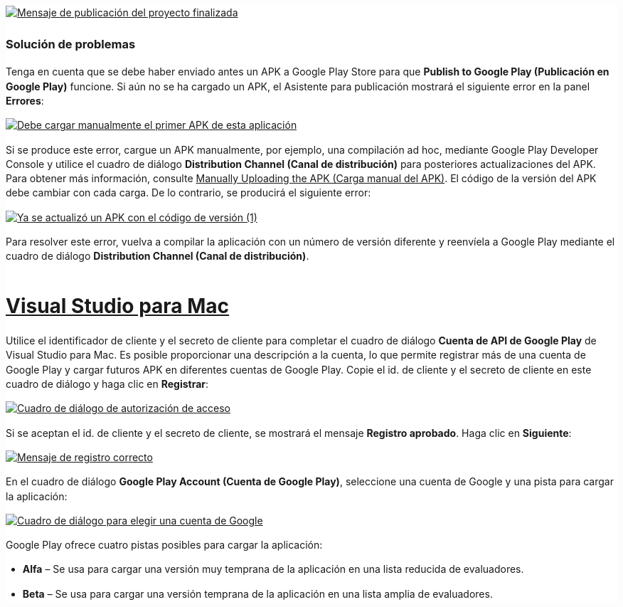 [![Mensaje de publicación del proyecto finalizada](images/vs/11-published-sml.png)](images/vs/11-published.png#lightbox)


### <a name="troubleshooting"></a>Solución de problemas

Tenga en cuenta que se debe haber enviado antes un APK a Google Play Store para que **Publish to Google Play (Publicación en Google Play)** funcione. Si aún no se ha cargado un APK, el Asistente para publicación mostrará el siguiente error en la panel **Errores**:

[![Debe cargar manualmente el primer APK de esta aplicación](images/vs/12-upload-error-sml.png)](images/vs/12-upload-error.png#lightbox)

Si se produce este error, cargue un APK manualmente, por ejemplo, una compilación ad hoc, mediante Google Play Developer Console y utilice el cuadro de diálogo **Distribution Channel (Canal de distribución)** para posteriores actualizaciones del APK.  Para obtener más información, consulte [Manually Uploading the APK (Carga manual del APK)](~/android/deploy-test/publishing/publishing-to-google-play/manually-uploading-the-apk.md). El código de la versión del APK debe cambiar con cada carga. De lo contrario, se producirá el siguiente error:

[![Ya se actualizó un APK con el código de versión (1)](images/vs/13-version-code-error-sml.png)](images/vs/13-version-code-error.png#lightbox)

Para resolver este error, vuelva a compilar la aplicación con un número de versión diferente y reenvíela a Google Play mediante el cuadro de diálogo **Distribution Channel (Canal de distribución)**.

# <a name="visual-studio-for-mactabmacos"></a>[Visual Studio para Mac](#tab/macos)

Utilice el identificador de cliente y el secreto de cliente para completar el cuadro de diálogo **Cuenta de API de Google Play** de Visual Studio para Mac. Es posible proporcionar una descripción a la cuenta, lo que permite registrar más de una cuenta de Google Play y cargar futuros APK en diferentes cuentas de Google Play. Copie el id. de cliente y el secreto de cliente en este cuadro de diálogo y haga clic en **Registrar**:

[![Cuadro de diálogo de autorización de acceso](images/xs/10-register-sml.png)](images/xs/10-register.png#lightbox)

Si se aceptan el id. de cliente y el secreto de cliente, se mostrará el mensaje **Registro aprobado**. Haga clic en **Siguiente**:

[![Mensaje de registro correcto](images/xs/11-registration-successful-sml.png)](images/xs/11-registration-successful.png#lightbox)

En el cuadro de diálogo **Google Play Account (Cuenta de Google Play)**, seleccione una cuenta de Google y una pista para cargar la aplicación:

[![Cuadro de diálogo para elegir una cuenta de Google](images/xs/12-choose-google-account-sml.png)](images/xs/12-choose-google-account.png#lightbox)

Google Play ofrece cuatro pistas posibles para cargar la aplicación:

-   **Alfa** &ndash; Se usa para cargar una versión muy temprana de la aplicación en una lista reducida de evaluadores.

-   **Beta** &ndash; Se usa para cargar una versión temprana de la aplicación en una lista amplia de evaluadores.
